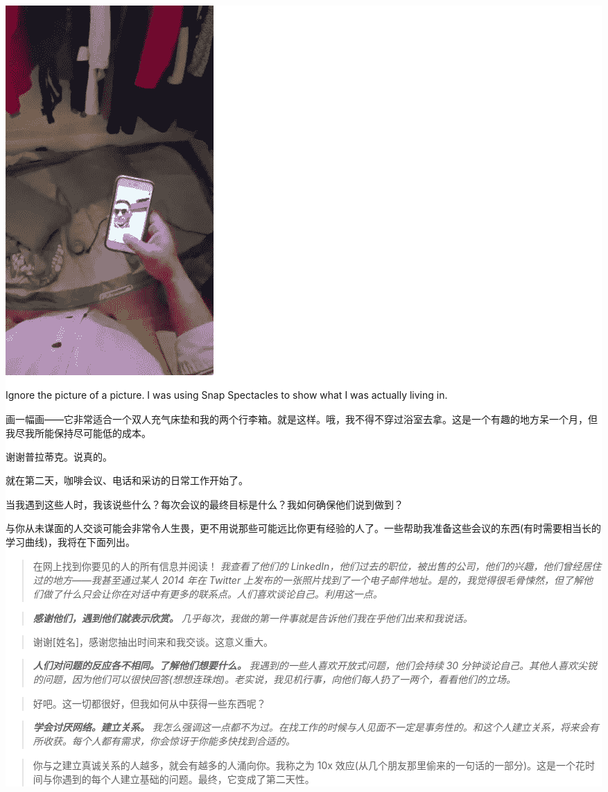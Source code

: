 ![PQHp27MK5WgWZewLL7rn1Lkg38z3vEYEEJg-](img/f0646a7cca8a407f2d7719812a1d611d.png)

Ignore the picture of a picture. I was using Snap Spectacles to show what I was actually living in.

画一幅画——它非常适合一个双人充气床垫和我的两个行李箱。就是这样。哦，我不得不穿过浴室去拿。这是一个有趣的地方呆一个月，但我尽我所能保持尽可能低的成本。

谢谢普拉蒂克。说真的。

就在第二天，咖啡会议、电话和采访的日常工作开始了。

当我遇到这些人时，我该说些什么？每次会议的最终目标是什么？我如何确保他们说到做到？

与你从未谋面的人交谈可能会非常令人生畏，更不用说那些可能远比你更有经验的人了。一些帮助我准备这些会议的东西(有时需要相当长的学习曲线)，我将在下面列出。

> 在网上找到你要见的人的所有信息并阅读！ *我查看了他们的 LinkedIn，他们过去的职位，被出售的公司，他们的兴趣，他们曾经居住过的地方——我甚至通过某人 2014 年在 Twitter 上发布的一张照片找到了一个电子邮件地址。是的，我觉得很毛骨悚然，但了解他们做了什么只会让你在对话中有更多的联系点。人们喜欢谈论自己。利用这一点。*

> ***感谢他们，遇到他们就表示欣赏。*** *几乎每次，我做的第一件事就是告诉他们我在乎他们出来和我说话。*

> 谢谢[姓名]，感谢您抽出时间来和我交谈。这意义重大。

> ***人们对问题的反应各不相同。了解他们想要什么。*** *我遇到的一些人喜欢开放式问题，他们会持续 30 分钟谈论自己。其他人喜欢尖锐的问题，因为他们可以很快回答(想想连珠炮)。老实说，我见机行事，向他们每人扔了一两个，看看他们的立场。*

> 好吧。这一切都很好，但我如何从中获得一些东西呢？

> ***学会讨厌网络。建立关系。*** *我怎么强调这一点都不为过。在找工作的时候与人见面不一定是事务性的。和这个人建立关系，将来会有所收获。每个人都有需求，你会惊讶于你能多快找到合适的。*

> 你与之建立真诚关系的人越多，就会有越多的人涌向你。我称之为 10x 效应(从几个朋友那里偷来的一句话的一部分)。这是一个花时间与你遇到的每个人建立基础的问题。最终，它变成了第二天性。
